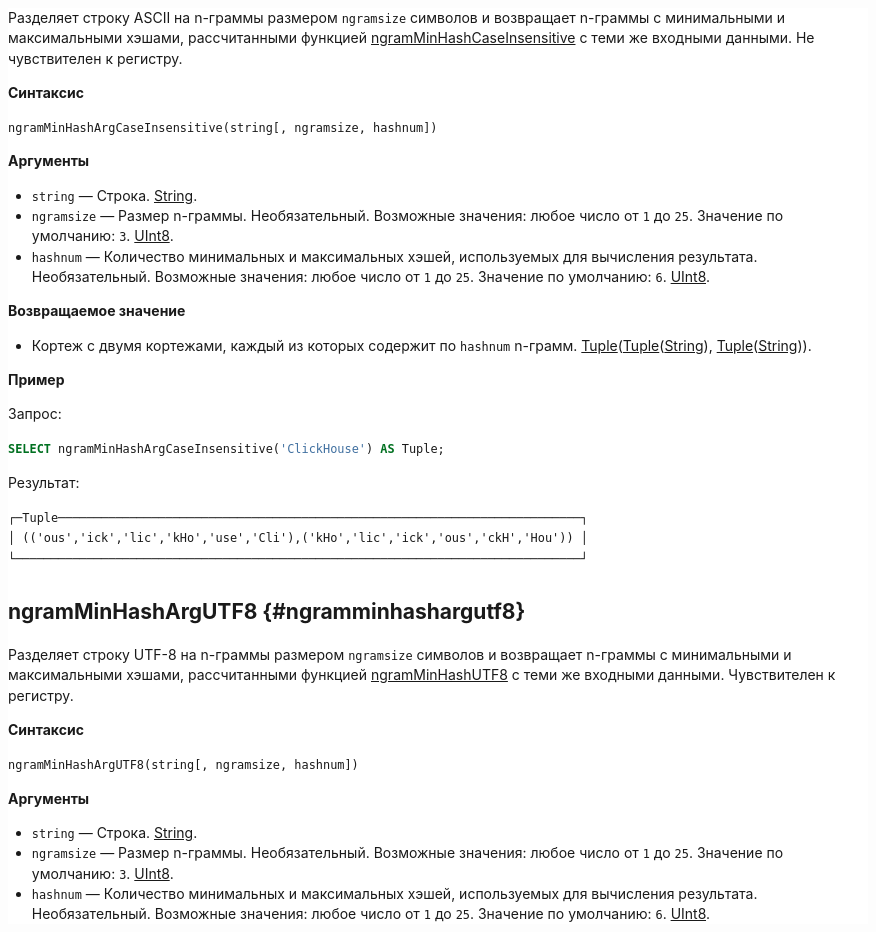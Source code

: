 Разделяет строку ASCII на n-граммы размером `ngramsize` символов и возвращает n-граммы с минимальными и максимальными хэшами, рассчитанными функцией [ngramMinHashCaseInsensitive](#ngramminhashcaseinsensitive) с теми же входными данными. Не чувствителен к регистру.

**Синтаксис**

```sql
ngramMinHashArgCaseInsensitive(string[, ngramsize, hashnum])
```

**Аргументы**

- `string` — Строка. [String](../data-types/string.md).
- `ngramsize` — Размер n-граммы. Необязательный. Возможные значения: любое число от `1` до `25`. Значение по умолчанию: `3`. [UInt8](../data-types/int-uint.md).
- `hashnum` — Количество минимальных и максимальных хэшей, используемых для вычисления результата. Необязательный. Возможные значения: любое число от `1` до `25`. Значение по умолчанию: `6`. [UInt8](../data-types/int-uint.md).

**Возвращаемое значение**

- Кортеж с двумя кортежами, каждый из которых содержит по `hashnum` n-грамм. [Tuple](../data-types/tuple.md)([Tuple](../data-types/tuple.md)([String](../data-types/string.md)), [Tuple](../data-types/tuple.md)([String](../data-types/string.md))).

**Пример**

Запрос:

```sql
SELECT ngramMinHashArgCaseInsensitive('ClickHouse') AS Tuple;
```

Результат:

```response
┌─Tuple─────────────────────────────────────────────────────────────────────────┐
│ (('ous','ick','lic','kHo','use','Cli'),('kHo','lic','ick','ous','ckH','Hou')) │
└───────────────────────────────────────────────────────────────────────────────┘
```
## ngramMinHashArgUTF8 {#ngramminhashargutf8}

Разделяет строку UTF-8 на n-граммы размером `ngramsize` символов и возвращает n-граммы с минимальными и максимальными хэшами, рассчитанными функцией [ngramMinHashUTF8](#ngramminhashutf8) с теми же входными данными. Чувствителен к регистру.

**Синтаксис**

```sql
ngramMinHashArgUTF8(string[, ngramsize, hashnum])
```

**Аргументы**

- `string` — Строка. [String](../data-types/string.md).
- `ngramsize` — Размер n-граммы. Необязательный. Возможные значения: любое число от `1` до `25`. Значение по умолчанию: `3`. [UInt8](../data-types/int-uint.md).
- `hashnum` — Количество минимальных и максимальных хэшей, используемых для вычисления результата. Необязательный. Возможные значения: любое число от `1` до `25`. Значение по умолчанию: `6`. [UInt8](../data-types/int-uint.md).

